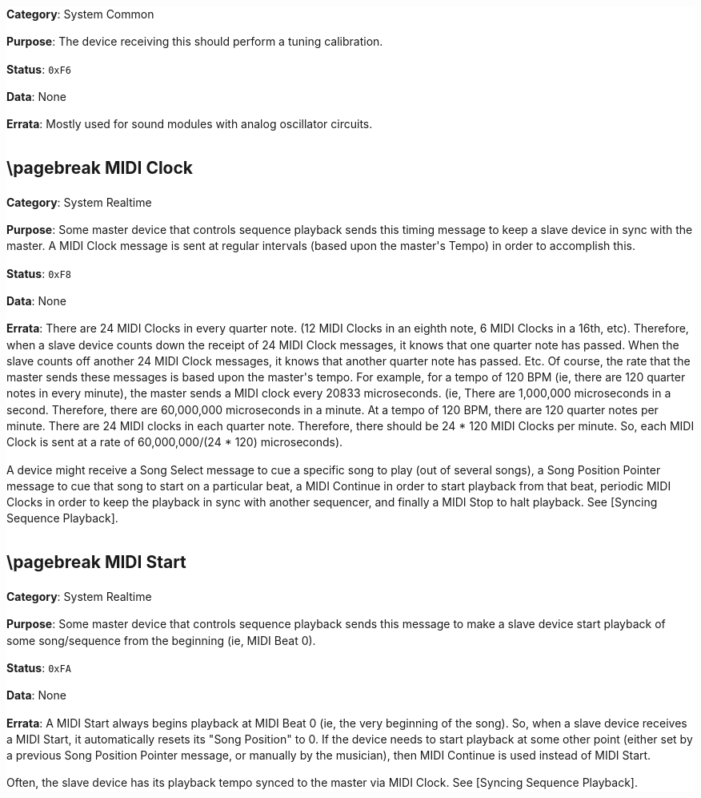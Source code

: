 **Category**: System Common

**Purpose**: The device receiving this should perform a tuning calibration.

**Status**: `0xF6`

**Data**: None

**Errata**: Mostly used for sound modules with analog oscillator circuits.

\pagebreak
MIDI Clock
------------

**Category**: System Realtime

**Purpose**: Some master device that controls sequence playback sends this timing message to keep a slave device in sync with the master. A MIDI Clock message is sent at regular intervals (based upon the master's Tempo) in order to accomplish this.

**Status**: `0xF8`

**Data**: None

**Errata**: There are 24 MIDI Clocks in every quarter note. (12 MIDI Clocks in an eighth note, 6 MIDI Clocks in a 16th, etc). Therefore, when a slave device counts down the receipt of 24 MIDI Clock messages, it knows that one quarter note has passed. When the slave counts off another 24 MIDI Clock messages, it knows that another quarter note has passed. Etc. Of course, the rate that the master sends these messages is based upon the master's tempo. For example, for a tempo of 120 BPM (ie, there are 120 quarter notes in every minute), the master sends a MIDI clock every 20833 microseconds. (ie, There are 1,000,000 microseconds in a second. Therefore, there are 60,000,000 microseconds in a minute. At a tempo of 120 BPM, there are 120 quarter notes per minute. There are 24 MIDI clocks in each quarter note. Therefore, there should be 24 * 120 MIDI Clocks per minute. So, each MIDI Clock is sent at a rate of 60,000,000/(24 * 120) microseconds).

A device might receive a Song Select message to cue a specific song to play (out of several songs), a Song Position Pointer message to cue that song to start on a particular beat, a MIDI Continue in order to start playback from that beat, periodic MIDI Clocks in order to keep the playback in sync with another sequencer, and finally a MIDI Stop to halt playback. See [Syncing Sequence Playback].

\pagebreak
MIDI Start
------------

**Category**: System Realtime

**Purpose**: Some master device that controls sequence playback sends this message to make a slave device start playback of some song/sequence from the beginning (ie, MIDI Beat 0).

**Status**: `0xFA`

**Data**: None

**Errata**: A MIDI Start always begins playback at MIDI Beat 0 (ie, the very beginning of the song). So, when a slave device receives a MIDI Start, it automatically resets its "Song Position" to 0. If the device needs to start playback at some other point (either set by a previous Song Position Pointer message, or manually by the musician), then MIDI Continue is used instead of MIDI Start.

Often, the slave device has its playback tempo synced to the master via MIDI Clock. See [Syncing Sequence Playback].


[General MIDI Standard]: http://academic.pgcc.edu/~njudy/mt/MIDI/gm.html
[MIDI Time Code]: mtc.pdf